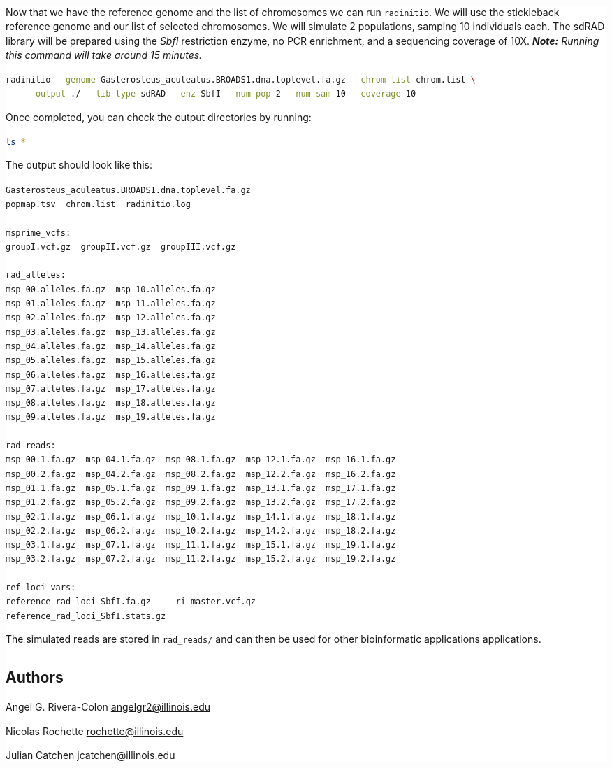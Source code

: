 Now that we have the reference genome and the list of chromosomes we can run `radinitio`. We will use the stickleback reference genome and our list of selected chromosomes. We will simulate 2 populations, samping 10 individuals each. The sdRAD library will be prepared using the *SbfI* restriction enzyme, no PCR enrichment, and a sequencing coverage of 10X. ***Note:*** *Running this command will take around 15 minutes.*

```sh
radinitio --genome Gasterosteus_aculeatus.BROADS1.dna.toplevel.fa.gz --chrom-list chrom.list \
    --output ./ --lib-type sdRAD --enz SbfI --num-pop 2 --num-sam 10 --coverage 10
```

Once completed, you can check the output directories by running:

```sh
ls *
```

The output should look like this:

```sh
Gasterosteus_aculeatus.BROADS1.dna.toplevel.fa.gz 
popmap.tsv  chrom.list  radinitio.log

msprime_vcfs:
groupI.vcf.gz  groupII.vcf.gz  groupIII.vcf.gz

rad_alleles:
msp_00.alleles.fa.gz  msp_10.alleles.fa.gz
msp_01.alleles.fa.gz  msp_11.alleles.fa.gz
msp_02.alleles.fa.gz  msp_12.alleles.fa.gz
msp_03.alleles.fa.gz  msp_13.alleles.fa.gz
msp_04.alleles.fa.gz  msp_14.alleles.fa.gz
msp_05.alleles.fa.gz  msp_15.alleles.fa.gz
msp_06.alleles.fa.gz  msp_16.alleles.fa.gz
msp_07.alleles.fa.gz  msp_17.alleles.fa.gz
msp_08.alleles.fa.gz  msp_18.alleles.fa.gz
msp_09.alleles.fa.gz  msp_19.alleles.fa.gz

rad_reads:
msp_00.1.fa.gz  msp_04.1.fa.gz  msp_08.1.fa.gz  msp_12.1.fa.gz  msp_16.1.fa.gz
msp_00.2.fa.gz  msp_04.2.fa.gz  msp_08.2.fa.gz  msp_12.2.fa.gz  msp_16.2.fa.gz
msp_01.1.fa.gz  msp_05.1.fa.gz  msp_09.1.fa.gz  msp_13.1.fa.gz  msp_17.1.fa.gz
msp_01.2.fa.gz  msp_05.2.fa.gz  msp_09.2.fa.gz  msp_13.2.fa.gz  msp_17.2.fa.gz
msp_02.1.fa.gz  msp_06.1.fa.gz  msp_10.1.fa.gz  msp_14.1.fa.gz  msp_18.1.fa.gz
msp_02.2.fa.gz  msp_06.2.fa.gz  msp_10.2.fa.gz  msp_14.2.fa.gz  msp_18.2.fa.gz
msp_03.1.fa.gz  msp_07.1.fa.gz  msp_11.1.fa.gz  msp_15.1.fa.gz  msp_19.1.fa.gz
msp_03.2.fa.gz  msp_07.2.fa.gz  msp_11.2.fa.gz  msp_15.2.fa.gz  msp_19.2.fa.gz

ref_loci_vars:
reference_rad_loci_SbfI.fa.gz     ri_master.vcf.gz
reference_rad_loci_SbfI.stats.gz
```

The simulated reads are stored in `rad_reads/` and can then be used for other bioinformatic applications applications.

## Authors

Angel G. Rivera-Colon <angelgr2@illinois.edu>

Nicolas Rochette <rochette@illinois.edu>

Julian Catchen <jcatchen@illinois.edu>
